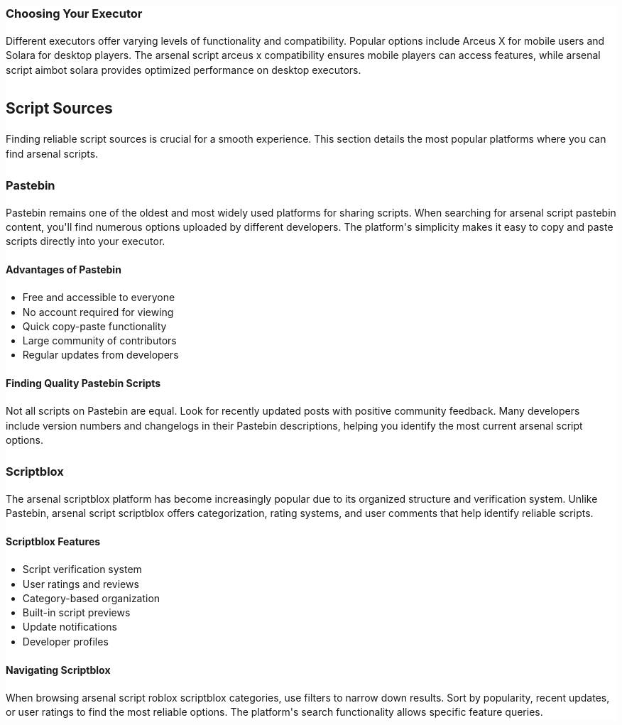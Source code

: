 ### Choosing Your Executor

Different executors offer varying levels of functionality and compatibility. Popular options include Arceus X for mobile users and Solara for desktop players. The arsenal script arceus x compatibility ensures mobile players can access features, while arsenal script aimbot solara provides optimized performance on desktop executors.

## Script Sources

Finding reliable script sources is crucial for a smooth experience. This section details the most popular platforms where you can find arsenal scripts.

### Pastebin

Pastebin remains one of the oldest and most widely used platforms for sharing scripts. When searching for arsenal script pastebin content, you'll find numerous options uploaded by different developers. The platform's simplicity makes it easy to copy and paste scripts directly into your executor.

#### Advantages of Pastebin

- Free and accessible to everyone
- No account required for viewing
- Quick copy-paste functionality
- Large community of contributors
- Regular updates from developers

#### Finding Quality Pastebin Scripts

Not all scripts on Pastebin are equal. Look for recently updated posts with positive community feedback. Many developers include version numbers and changelogs in their Pastebin descriptions, helping you identify the most current arsenal script options.

### Scriptblox

The arsenal scriptblox platform has become increasingly popular due to its organized structure and verification system. Unlike Pastebin, arsenal script scriptblox offers categorization, rating systems, and user comments that help identify reliable scripts.

#### Scriptblox Features

- Script verification system
- User ratings and reviews
- Category-based organization
- Built-in script previews
- Update notifications
- Developer profiles

#### Navigating Scriptblox

When browsing arsenal script roblox scriptblox categories, use filters to narrow down results. Sort by popularity, recent updates, or user ratings to find the most reliable options. The platform's search functionality allows specific feature queries.
